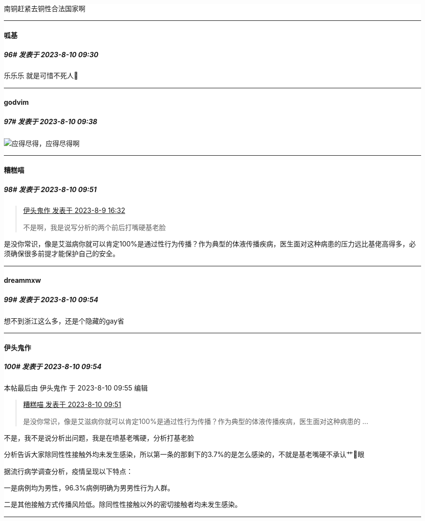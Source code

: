 南铜赶紧去铜性合法国家啊

*****

####  呱基  
##### 96#       发表于 2023-8-10 09:30

乐乐乐 就是可惜不死人😤

*****

####  godvim  
##### 97#       发表于 2023-8-10 09:38

<img src="https://static.saraba1st.com/image/smiley/face2017/053.png" referrerpolicy="no-referrer">应得尽得，应得尽得啊

*****

####  糟糕喵  
##### 98#       发表于 2023-8-10 09:51

<blockquote><a href="httphttps://bbs.saraba1st.com/2b/forum.php?mod=redirect&amp;goto=findpost&amp;pid=61965760&amp;ptid=2147720" target="_blank">伊头鬼作 发表于 2023-8-9 16:32</a>

不是啊，我是说写分析的两个前后打嘴硬基老脸</blockquote>
是没你常识，像是艾滋病你就可以肯定100%是通过性行为传播？作为典型的体液传播疾病，医生面对这种病患的压力远比基佬高得多，必须确保很多前提才能保护自己的安全。

*****

####  dreammxw  
##### 99#       发表于 2023-8-10 09:54

想不到浙江这么多，还是个隐藏的gay省

*****

####  伊头鬼作  
##### 100#       发表于 2023-8-10 09:54

 本帖最后由 伊头鬼作 于 2023-8-10 09:55 编辑 
<blockquote><a href="httphttps://bbs.saraba1st.com/2b/forum.php?mod=redirect&amp;goto=findpost&amp;pid=61973940&amp;ptid=2147720" target="_blank">糟糕喵 发表于 2023-8-10 09:51</a>

是没你常识，像是艾滋病你就可以肯定100%是通过性行为传播？作为典型的体液传播疾病，医生面对这种病患的 ...</blockquote>
不是，我不是说分析出问题，我是在喷基老嘴硬，分析打基老脸

分析告诉大家除同性性接触外均未发生感染，所以第一条的那剩下的3.7%的是怎么感染的，不就是基老嘴硬不承认艹💩眼

据流行病学调查分析，疫情呈现以下特点：

一是病例均为男性，96.3%病例明确为男男性行为人群。

二是其他接触方式传播风险低。除同性性接触以外的密切接触者均未发生感染。

*****

